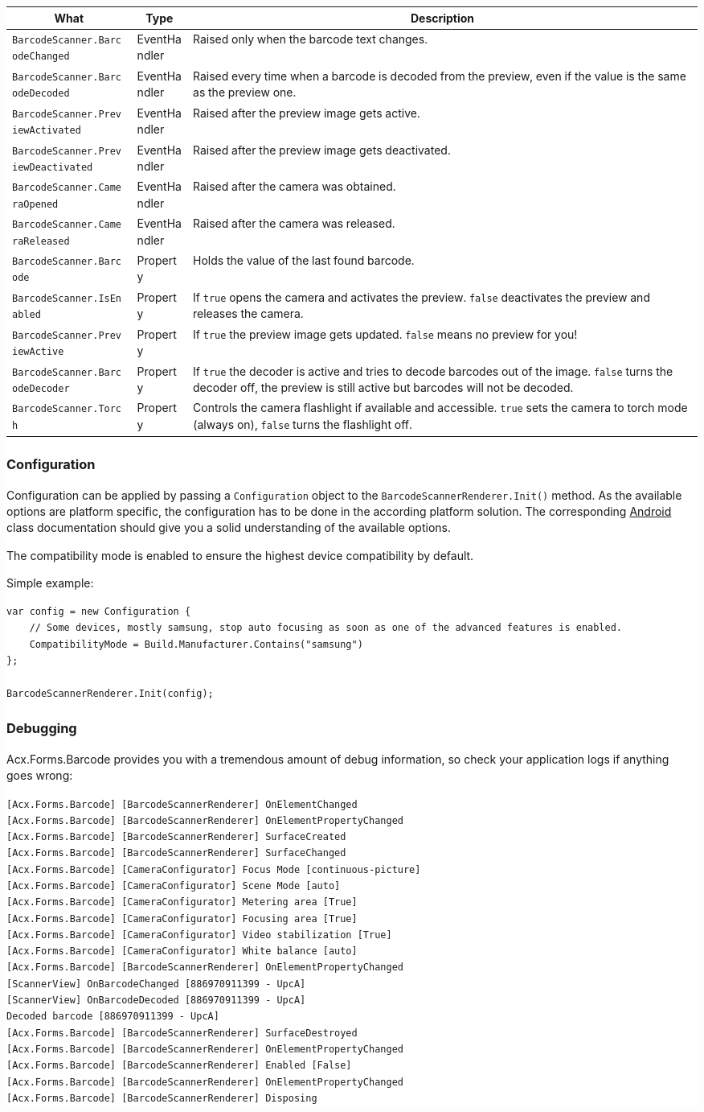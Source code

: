 What | Type | Description
---- | ---- | -----------
`BarcodeScanner.BarcodeChanged` | EventHandler | Raised only when the barcode text changes.
`BarcodeScanner.BarcodeDecoded` | EventHandler | Raised every time when a barcode is decoded from the preview, even if the value is the same as the preview one.
`BarcodeScanner.PreviewActivated` | EventHandler | Raised after the preview image gets active.
`BarcodeScanner.PreviewDeactivated` | EventHandler | Raised after the preview image gets deactivated.
`BarcodeScanner.CameraOpened` | EventHandler | Raised after the camera was obtained.
`BarcodeScanner.CameraReleased` | EventHandler | Raised after the camera was released.
`BarcodeScanner.Barcode` | Property | Holds the value of the last found barcode.
`BarcodeScanner.IsEnabled` | Property | If `true` opens the camera and activates the preview. `false` deactivates the preview and releases the camera.
`BarcodeScanner.PreviewActive` | Property | If `true` the preview image gets updated. `false` means no preview for you!
`BarcodeScanner.BarcodeDecoder` | Property | If `true` the decoder is active and tries to decode barcodes out of the image. `false` turns the decoder off, the preview is still active but barcodes will not be decoded.
`BarcodeScanner.Torch` | Property | Controls the camera flashlight if available and accessible. `true` sets the camera to torch mode (always on), `false` turns the flashlight off.

### Configuration

Configuration can be applied by passing a `Configuration` object to the `BarcodeScannerRenderer.Init()` method. As the available options are platform specific, the configuration has to be done in the according platform solution. The corresponding [Android](Acx.Forms.Barcode.Droid/Configuration.cs) class documentation should give you a solid understanding of the available options.

The compatibility mode is enabled to ensure the highest device compatibility by default.

Simple example:

    var config = new Configuration {
        // Some devices, mostly samsung, stop auto focusing as soon as one of the advanced features is enabled.
        CompatibilityMode = Build.Manufacturer.Contains("samsung")
    };

    BarcodeScannerRenderer.Init(config);

### Debugging

Acx.Forms.Barcode provides you with a tremendous amount of debug information, so check your application logs if anything goes wrong:

```
[Acx.Forms.Barcode] [BarcodeScannerRenderer] OnElementChanged
[Acx.Forms.Barcode] [BarcodeScannerRenderer] OnElementPropertyChanged
[Acx.Forms.Barcode] [BarcodeScannerRenderer] SurfaceCreated
[Acx.Forms.Barcode] [BarcodeScannerRenderer] SurfaceChanged
[Acx.Forms.Barcode] [CameraConfigurator] Focus Mode [continuous-picture]
[Acx.Forms.Barcode] [CameraConfigurator] Scene Mode [auto]
[Acx.Forms.Barcode] [CameraConfigurator] Metering area [True]
[Acx.Forms.Barcode] [CameraConfigurator] Focusing area [True]
[Acx.Forms.Barcode] [CameraConfigurator] Video stabilization [True]
[Acx.Forms.Barcode] [CameraConfigurator] White balance [auto]
[Acx.Forms.Barcode] [BarcodeScannerRenderer] OnElementPropertyChanged
[ScannerView] OnBarcodeChanged [886970911399 - UpcA]
[ScannerView] OnBarcodeDecoded [886970911399 - UpcA]
Decoded barcode [886970911399 - UpcA]
[Acx.Forms.Barcode] [BarcodeScannerRenderer] SurfaceDestroyed
[Acx.Forms.Barcode] [BarcodeScannerRenderer] OnElementPropertyChanged
[Acx.Forms.Barcode] [BarcodeScannerRenderer] Enabled [False]
[Acx.Forms.Barcode] [BarcodeScannerRenderer] OnElementPropertyChanged
[Acx.Forms.Barcode] [BarcodeScannerRenderer] Disposing
```
